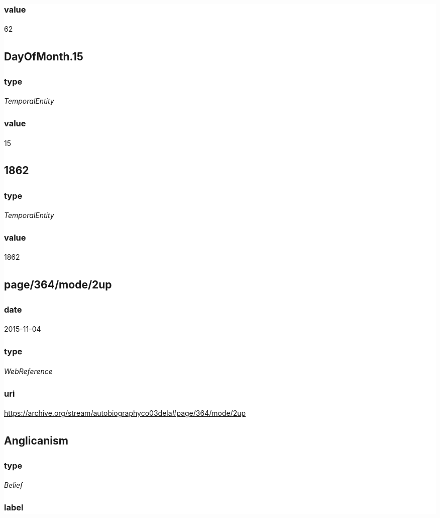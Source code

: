 ### value


62

## DayOfMonth.15

### type


*TemporalEntity*

### value


15

## 1862

### type


*TemporalEntity*

### value


1862

## page/364/mode/2up

### date


2015-11-04

### type


*WebReference*

### uri


https://archive.org/stream/autobiographyco03dela#page/364/mode/2up

## Anglicanism

### type


*Belief*

### label
